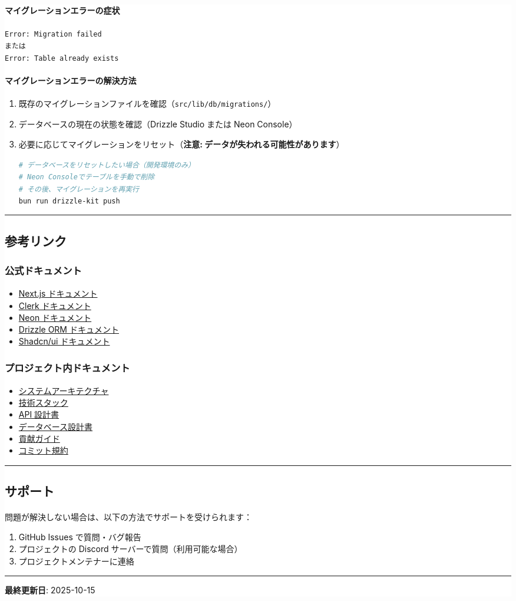 #### マイグレーションエラーの症状

```text
Error: Migration failed
または
Error: Table already exists
```

#### マイグレーションエラーの解決方法

1. 既存のマイグレーションファイルを確認（`src/lib/db/migrations/`）
2. データベースの現在の状態を確認（Drizzle Studio または Neon Console）
3. 必要に応じてマイグレーションをリセット（**注意: データが失われる可能性があります**）

   ```bash
   # データベースをリセットしたい場合（開発環境のみ）
   # Neon Consoleでテーブルを手動で削除
   # その後、マイグレーションを再実行
   bun run drizzle-kit push
   ```

---

## 参考リンク

### 公式ドキュメント

- [Next.js ドキュメント](https://nextjs.org/docs)
- [Clerk ドキュメント](https://clerk.com/docs)
- [Neon ドキュメント](https://neon.tech/docs)
- [Drizzle ORM ドキュメント](https://orm.drizzle.team/docs/overview)
- [Shadcn/ui ドキュメント](https://ui.shadcn.com/)

### プロジェクト内ドキュメント

- [システムアーキテクチャ](./system-architecture.md)
- [技術スタック](./tech-stacks.md)
- [API 設計書](./apis.md)
- [データベース設計書](./db.md)
- [貢献ガイド](../CONTRIBUTING.md)
- [コミット規約](../COMMIT_CONVENTION.md)

---

## サポート

問題が解決しない場合は、以下の方法でサポートを受けられます：

1. GitHub Issues で質問・バグ報告
2. プロジェクトの Discord サーバーで質問（利用可能な場合）
3. プロジェクトメンテナーに連絡

---

**最終更新日**: 2025-10-15
